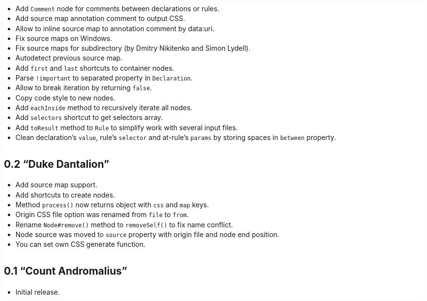 -   Add `Comment` node for comments between declarations or rules.
-   Add source map annotation comment to output CSS.
-   Allow to inline source map to annotation comment by data:uri.
-   Fix source maps on Windows.
-   Fix source maps for subdirectory (by Dmitry Nikitenko and Simon Lydell).
-   Autodetect previous source map.
-   Add `first` and `last` shortcuts to container nodes.
-   Parse `!important` to separated property in `Declaration`.
-   Allow to break iteration by returning `false`.
-   Copy code style to new nodes.
-   Add `eachInside` method to recursively iterate all nodes.
-   Add `selectors` shortcut to get selectors array.
-   Add `toResult` method to `Rule` to simplify work with several input files.
-   Clean declaration’s `value`, rule’s `selector` and at-rule’s `params` by storing spaces in `between` property.

0.2 “Duke Dantalion”
--------------------

-   Add source map support.
-   Add shortcuts to create nodes.
-   Method `process()` now returns object with `css` and `map` keys.
-   Origin CSS file option was renamed from `file` to `from`.
-   Rename `Node#remove()` method to `removeSelf()` to fix name conflict.
-   Node source was moved to `source` property with origin file and node end position.
-   You can set own CSS generate function.

0.1 “Count Andromalius”
-----------------------

-   Initial release.
